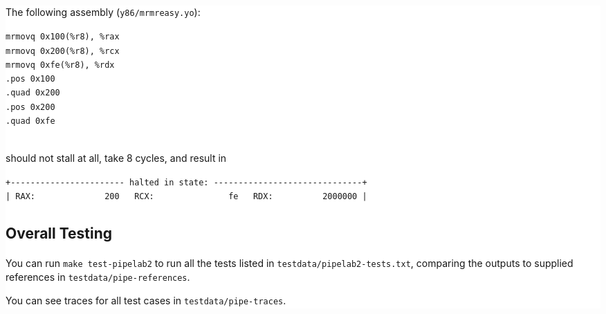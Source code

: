 The following assembly (`y86/mrmreasy.yo`):

    mrmovq 0x100(%r8), %rax
    mrmovq 0x200(%r8), %rcx
    mrmovq 0xfe(%r8), %rdx
    .pos 0x100
    .quad 0x200
    .pos 0x200
    .quad 0xfe
     

should not stall at all, take 8 cycles, and result in

    +----------------------- halted in state: ------------------------------+
    | RAX:              200   RCX:               fe   RDX:          2000000 |

## Overall Testing

You can run `make test-pipelab2` to run all the tests listed in `testdata/pipelab2-tests.txt`,
comparing the outputs to supplied references in `testdata/pipe-references`.

You can see traces for all test cases in `testdata/pipe-traces`.

